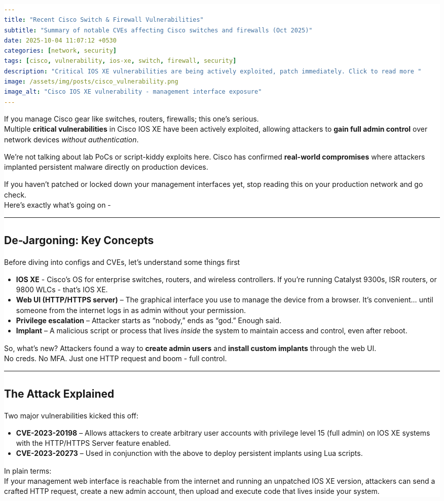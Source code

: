 ```yaml
---
title: "Recent Cisco Switch & Firewall Vulnerabilities"
subtitle: "Summary of notable CVEs affecting Cisco switches and firewalls (Oct 2025)"
date: 2025-10-04 11:07:12 +0530
categories: [network, security]
tags: [cisco, vulnerability, ios-xe, switch, firewall, security]
description: "Critical IOS XE vulnerabilities are being actively exploited, patch immediately. Click to read more "
image: /assets/img/posts/cisco_vulnerability.png
image_alt: "Cisco IOS XE vulnerability - management interface exposure"
---
```


If you manage Cisco gear like switches, routers, firewalls; this one’s serious.  
Multiple **critical vulnerabilities** in Cisco IOS XE have been actively exploited, allowing attackers to **gain full admin control** over network devices *without authentication*.  

We’re not talking about lab PoCs or script-kiddy exploits here. Cisco has confirmed **real-world compromises** where attackers implanted persistent malware directly on production devices.

If you haven’t patched or locked down your management interfaces yet, stop reading this on your production network and go check.  
Here’s exactly what’s going on -

---

## De-Jargoning: Key Concepts

Before diving into configs and CVEs, let’s understand some things first
- **IOS XE** - Cisco’s OS for enterprise switches, routers, and wireless controllers. If you’re running Catalyst 9300s, ISR routers, or 9800 WLCs - that’s IOS XE.  
- **Web UI (HTTP/HTTPS server)** – The graphical interface you use to manage the device from a browser. It’s convenient… until someone from the internet logs in as admin without your permission.  
- **Privilege escalation** – Attacker starts as “nobody,” ends as “god.” Enough said.  
- **Implant** – A malicious script or process that lives *inside* the system to maintain access and control, even after reboot.

So, what’s new? Attackers found a way to **create admin users** and **install custom implants** through the web UI.  
No creds. No MFA. Just one HTTP request and boom - full control.

---

## The Attack Explained

Two major vulnerabilities kicked this off:

- **CVE-2023-20198** – Allows attackers to create arbitrary user accounts with privilege level 15 (full admin) on IOS XE systems with the HTTP/HTTPS Server feature enabled.  
- **CVE-2023-20273** – Used in conjunction with the above to deploy persistent implants using Lua scripts.  

In plain terms:  
If your management web interface is reachable from the internet and running an unpatched IOS XE version, attackers can send a crafted HTTP request, create a new admin account, then upload and execute code that lives inside your system.
